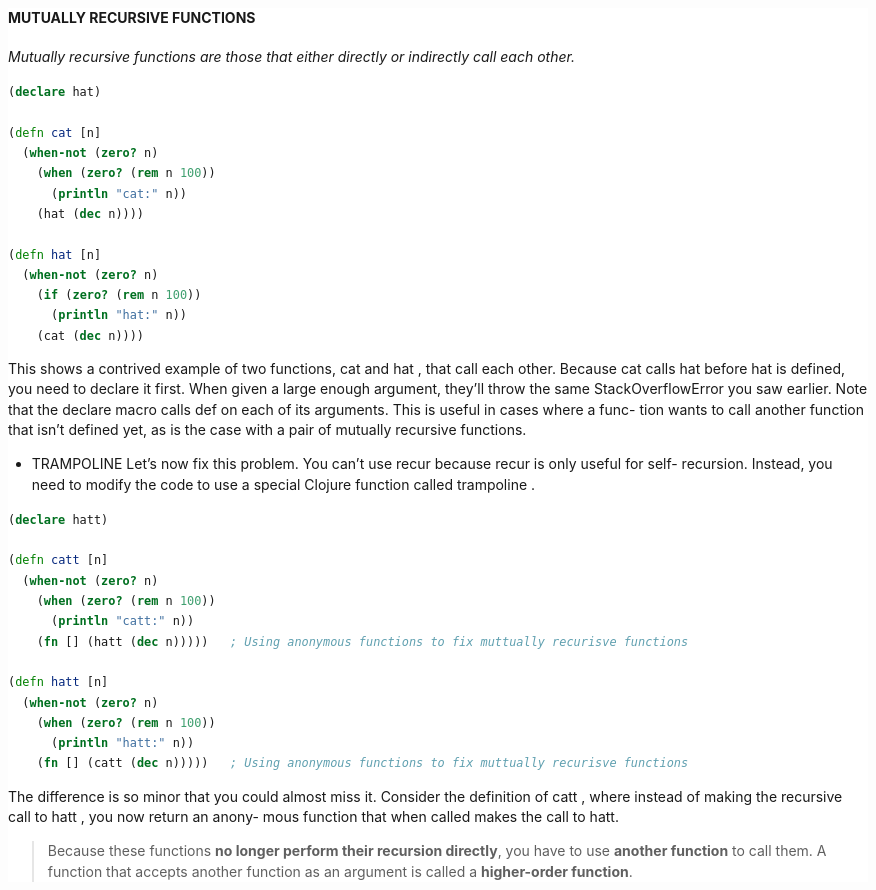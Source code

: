 

#### MUTUALLY RECURSIVE FUNCTIONS
*Mutually recursive functions are those that either directly or indirectly call each other.*

``` clojure
(declare hat)

(defn cat [n]
  (when-not (zero? n)
    (when (zero? (rem n 100))
      (println "cat:" n))
    (hat (dec n))))

(defn hat [n]
  (when-not (zero? n)
    (if (zero? (rem n 100))
      (println "hat:" n))
    (cat (dec n))))
```

This shows a contrived example of two functions, cat and hat , that call each other. Because cat
calls hat before hat is defined, you need to declare it first. When given a large enough
argument, they’ll throw the same StackOverflowError you saw earlier. Note that the
declare macro calls def on each of its arguments. This is useful in cases where a func-
tion wants to call another function that isn’t defined yet, as is the case with a pair of
mutually recursive functions.


* TRAMPOLINE
Let’s now fix this problem. You can’t use recur because recur is only useful for self-
recursion. Instead, you need to modify the code to use a special Clojure function
called trampoline .

``` clojure
(declare hatt)

(defn catt [n]
  (when-not (zero? n)
    (when (zero? (rem n 100))
      (println "catt:" n))
    (fn [] (hatt (dec n)))))   ; Using anonymous functions to fix muttually recurisve functions

(defn hatt [n]
  (when-not (zero? n)
    (when (zero? (rem n 100))
      (println "hatt:" n))
    (fn [] (catt (dec n)))))   ; Using anonymous functions to fix muttually recurisve functions
```

The difference is so minor that you could almost miss it. Consider the definition of
catt , where instead of making the recursive call to hatt , you now return an anony-
mous function that when called makes the call to hatt.

> Because these functions **no longer perform their recursion directly**, you have to
> use **another function** to call them. A function that accepts another function as an
> argument is called a **higher-order function**.
